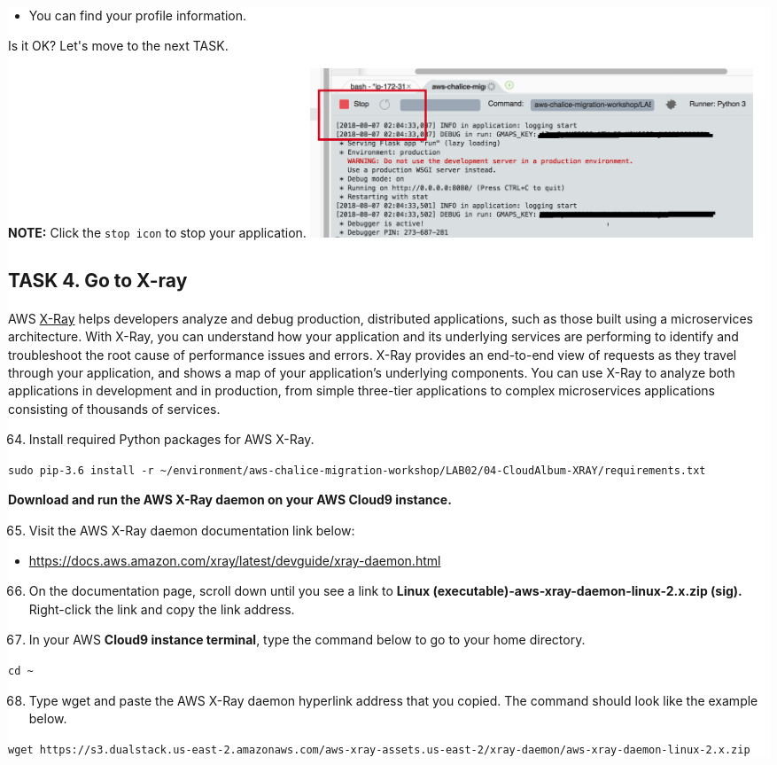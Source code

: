 * You can find your profile information.

Is it OK? Let's move to the next TASK.

**NOTE:** Click the `stop icon` to stop your application.
<img src=./images/stop-app.png width=500>

## TASK 4. Go to X-ray

AWS [X-Ray](https://aws.amazon.com/xray/) helps developers analyze and debug production, distributed applications, such as those built using a microservices architecture. With X-Ray, you can understand how your application and its underlying services are performing to identify and troubleshoot the root cause of performance issues and errors. X-Ray provides an end-to-end view of requests as they travel through your application, and shows a map of your application’s underlying components. You can use X-Ray to analyze both applications in development and in production, from simple three-tier applications to complex microservices applications consisting of thousands of services.


64. Install required Python packages for AWS X-Ray.
```console
sudo pip-3.6 install -r ~/environment/aws-chalice-migration-workshop/LAB02/04-CloudAlbum-XRAY/requirements.txt
```

**Download and run the AWS X-Ray daemon on your AWS Cloud9 instance.**

65. Visit the AWS X-Ray daemon documentation link below:
* https://docs.aws.amazon.com/xray/latest/devguide/xray-daemon.html

66. On the documentation page, scroll down until you see a link to **Linux (executable)-aws-xray-daemon-linux-2.x.zip (sig).** Right-click the link and copy the link address.

67. In your AWS **Cloud9 instance terminal**, type the command below to go to your home directory.
```console
cd ~
```

68. Type wget and paste the AWS X-Ray daemon hyperlink address that you copied. The command should look like the example below.
```console
wget https://s3.dualstack.us-east-2.amazonaws.com/aws-xray-assets.us-east-2/xray-daemon/aws-xray-daemon-linux-2.x.zip
```
